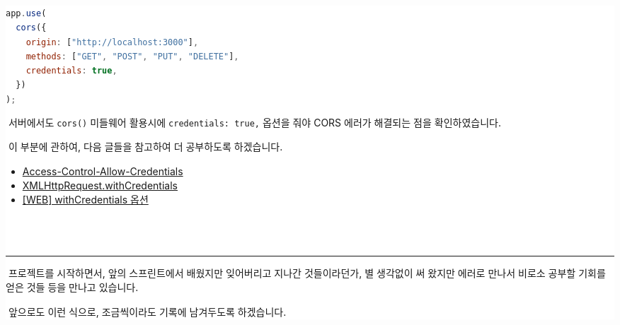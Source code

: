 ```js
app.use(
  cors({
    origin: ["http://localhost:3000"],
    methods: ["GET", "POST", "PUT", "DELETE"],
    credentials: true,
  })
);
```

&nbsp;서버에서도 `cors()` 미들웨어 활용시에 `credentials: true,` 옵션을 줘야 CORS 에러가 해결되는 점을 확인하였습니다.

&nbsp;이 부분에 관하여, 다음 글들을 참고하여 더 공부하도록 하겠습니다.

- [Access-Control-Allow-Credentials](https://developer.mozilla.org/ko/docs/Web/HTTP/Headers/Access-Control-Allow-Credentials)
- [XMLHttpRequest.withCredentials](https://developer.mozilla.org/en-US/docs/Web/API/XMLHttpRequest/withCredentials)
- [[WEB] withCredentials 옵션](https://kosaf04pyh.tistory.com/152)

<br>
<br>

---

&nbsp;프로젝트를 시작하면서, 앞의 스프린트에서 배웠지만 잊어버리고 지나간 것들이라던가, 별 생각없이 써 왔지만 에러로 만나서 비로소 공부할 기회를 얻은 것들 등을 만나고 있습니다.

&nbsp;앞으로도 이런 식으로, 조금씩이라도 기록에 남겨두도록 하겠습니다.
